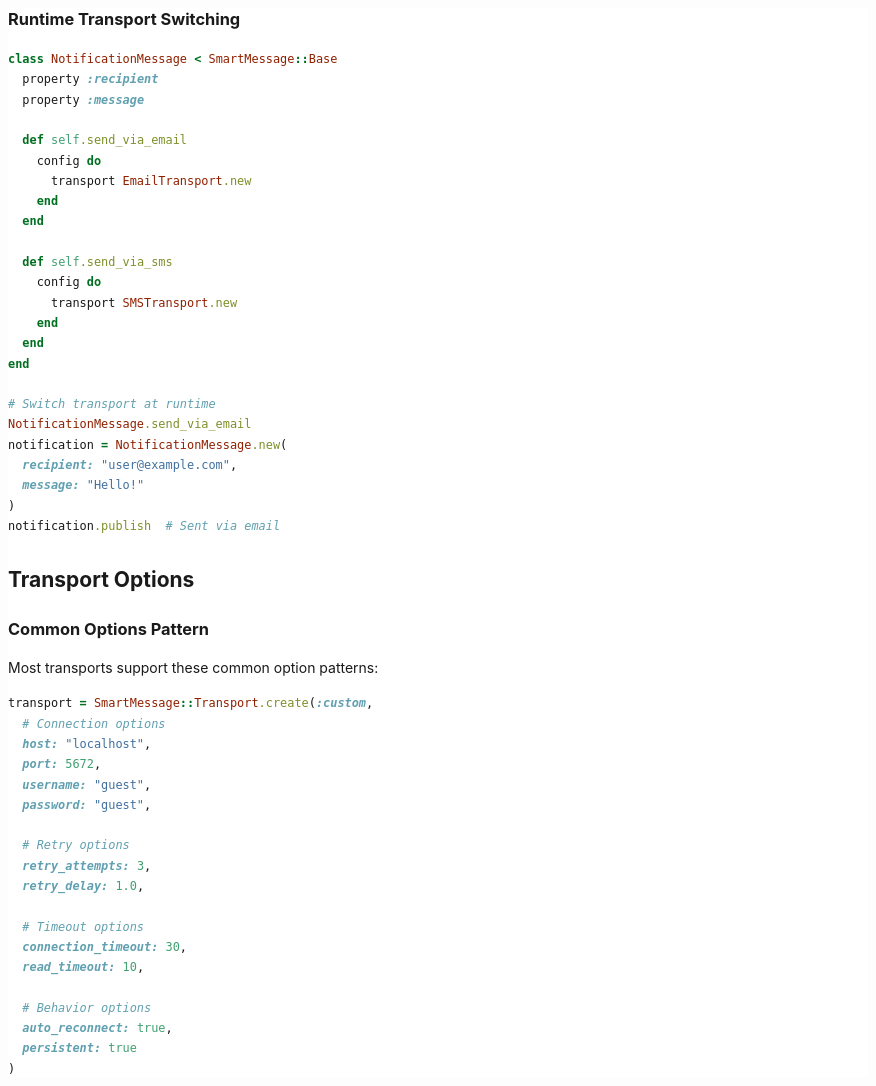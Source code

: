 ### Runtime Transport Switching

```ruby
class NotificationMessage < SmartMessage::Base
  property :recipient
  property :message
  
  def self.send_via_email
    config do
      transport EmailTransport.new
    end
  end
  
  def self.send_via_sms  
    config do
      transport SMSTransport.new
    end
  end
end

# Switch transport at runtime
NotificationMessage.send_via_email
notification = NotificationMessage.new(
  recipient: "user@example.com",
  message: "Hello!"
)
notification.publish  # Sent via email
```

## Transport Options

### Common Options Pattern

Most transports support these common option patterns:

```ruby
transport = SmartMessage::Transport.create(:custom,
  # Connection options
  host: "localhost",
  port: 5672,
  username: "guest",
  password: "guest",
  
  # Retry options
  retry_attempts: 3,
  retry_delay: 1.0,
  
  # Timeout options
  connection_timeout: 30,
  read_timeout: 10,
  
  # Behavior options
  auto_reconnect: true,
  persistent: true
)
```
